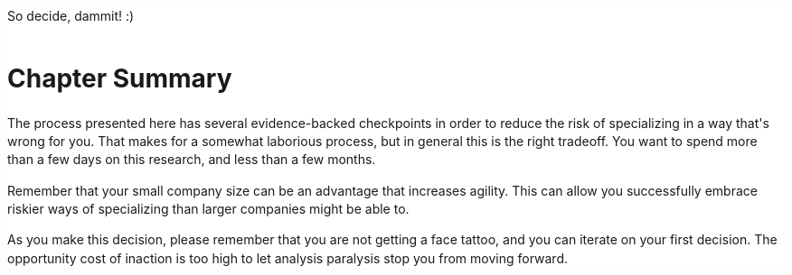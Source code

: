 So decide, dammit! :)

# Chapter Summary

The process presented here has several evidence-backed checkpoints in order to reduce the risk of specializing in a way that's wrong for you. That makes for a somewhat laborious process, but in general this is the right tradeoff. You want to spend more than a few days on this research, and less than a few months.

Remember that your small company size can be an advantage that increases agility. This can allow you successfully embrace riskier ways of specializing than larger companies might be able to.

As you make this decision, please remember that you are not getting a face tattoo, and you can iterate on your first decision. The opportunity cost of inaction is too high to let analysis paralysis stop you from moving forward.
